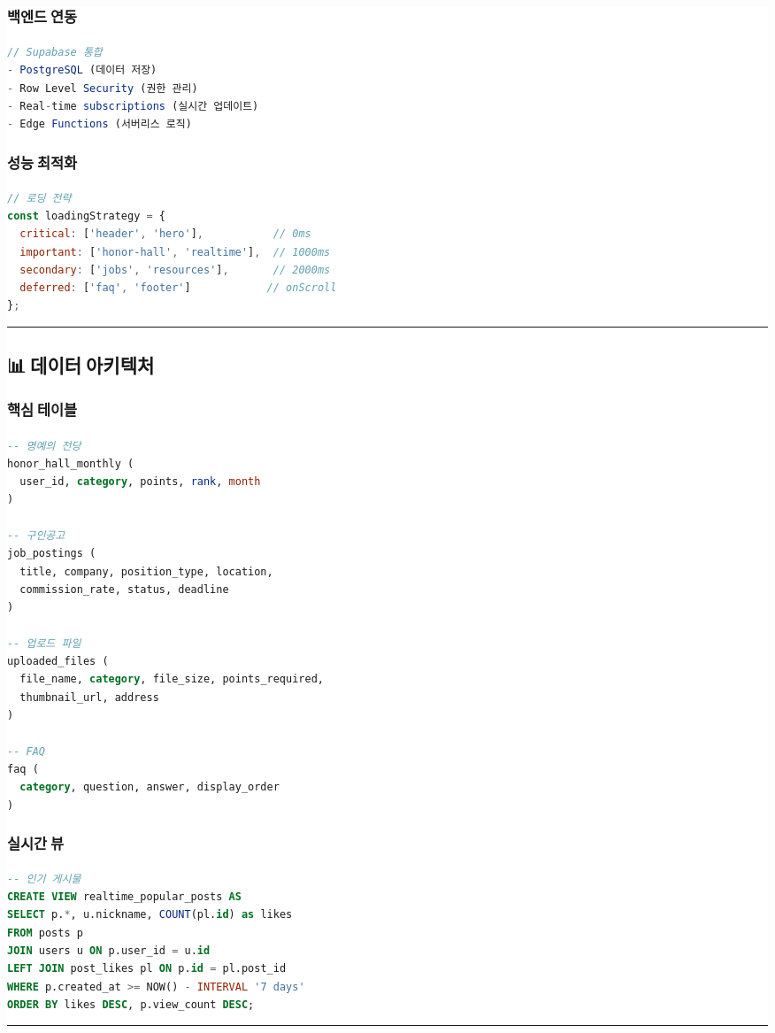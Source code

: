### **백엔드 연동**
```javascript  
// Supabase 통합
- PostgreSQL (데이터 저장)
- Row Level Security (권한 관리)
- Real-time subscriptions (실시간 업데이트)
- Edge Functions (서버리스 로직)
```

### **성능 최적화**
```javascript
// 로딩 전략
const loadingStrategy = {
  critical: ['header', 'hero'],           // 0ms
  important: ['honor-hall', 'realtime'],  // 1000ms  
  secondary: ['jobs', 'resources'],       // 2000ms
  deferred: ['faq', 'footer']            // onScroll
};
```

---

## 📊 **데이터 아키텍처**

### **핵심 테이블**
```sql
-- 명예의 전당
honor_hall_monthly (
  user_id, category, points, rank, month
)

-- 구인공고  
job_postings (
  title, company, position_type, location, 
  commission_rate, status, deadline
)

-- 업로드 파일
uploaded_files (
  file_name, category, file_size, points_required,
  thumbnail_url, address
)

-- FAQ
faq (
  category, question, answer, display_order
)
```

### **실시간 뷰**
```sql
-- 인기 게시물
CREATE VIEW realtime_popular_posts AS
SELECT p.*, u.nickname, COUNT(pl.id) as likes
FROM posts p
JOIN users u ON p.user_id = u.id  
LEFT JOIN post_likes pl ON p.id = pl.post_id
WHERE p.created_at >= NOW() - INTERVAL '7 days'
ORDER BY likes DESC, p.view_count DESC;
```

---